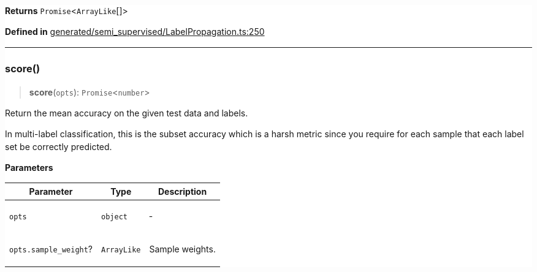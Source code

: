 **Returns** `Promise`\<`ArrayLike`[]\>

**Defined in** [generated/semi\_supervised/LabelPropagation.ts:250](https://github.com/transitive-bullshit/scikit-learn-ts/blob/d136d90c5cb653f22204ec450ae61706606a5b96/packages/sklearn/src/generated/semi_supervised/LabelPropagation.ts#L250)

***

### score()

> **score**(`opts`): `Promise`\<`number`\>

Return the mean accuracy on the given test data and labels.

In multi-label classification, this is the subset accuracy which is a harsh metric since you require for each sample that each label set be correctly predicted.

**Parameters**

<table>
<thead>
<tr>
<th>Parameter</th>
<th>Type</th>
<th>Description</th>
</tr>
</thead>
<tbody>
<tr>
<td>

`opts`

</td>
<td>

`object`

</td>
<td>

&hyphen;

</td>
</tr>
<tr>
<td>

`opts.sample_weight`?

</td>
<td>

`ArrayLike`

</td>
<td>

Sample weights.
